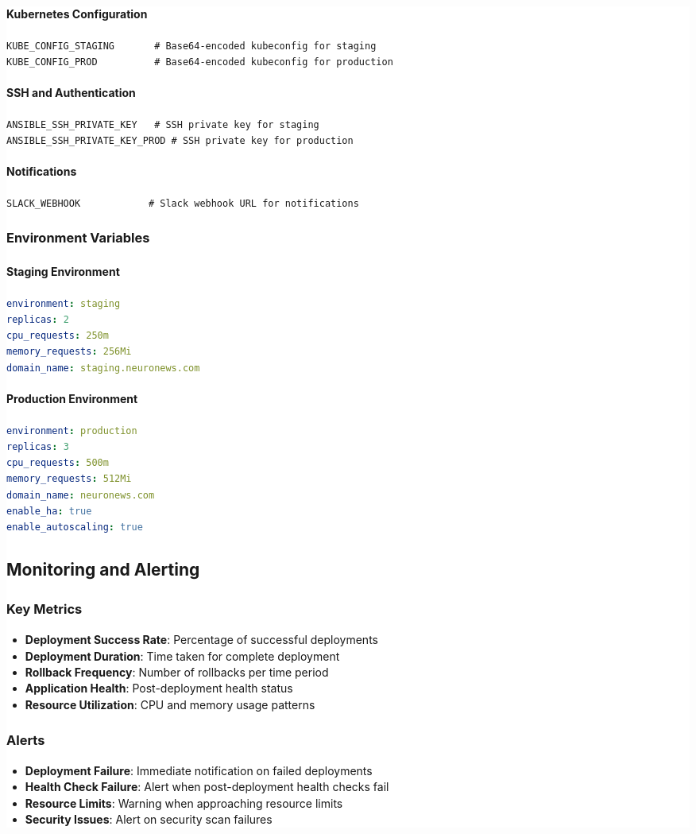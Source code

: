 #### Kubernetes Configuration
```
KUBE_CONFIG_STAGING       # Base64-encoded kubeconfig for staging
KUBE_CONFIG_PROD          # Base64-encoded kubeconfig for production
```

#### SSH and Authentication
```
ANSIBLE_SSH_PRIVATE_KEY   # SSH private key for staging
ANSIBLE_SSH_PRIVATE_KEY_PROD # SSH private key for production
```

#### Notifications
```
SLACK_WEBHOOK            # Slack webhook URL for notifications
```

### Environment Variables

#### Staging Environment
```yaml
environment: staging
replicas: 2
cpu_requests: 250m
memory_requests: 256Mi
domain_name: staging.neuronews.com
```

#### Production Environment
```yaml
environment: production
replicas: 3
cpu_requests: 500m
memory_requests: 512Mi
domain_name: neuronews.com
enable_ha: true
enable_autoscaling: true
```

## Monitoring and Alerting

### Key Metrics
- **Deployment Success Rate**: Percentage of successful deployments
- **Deployment Duration**: Time taken for complete deployment
- **Rollback Frequency**: Number of rollbacks per time period
- **Application Health**: Post-deployment health status
- **Resource Utilization**: CPU and memory usage patterns

### Alerts
- **Deployment Failure**: Immediate notification on failed deployments
- **Health Check Failure**: Alert when post-deployment health checks fail
- **Resource Limits**: Warning when approaching resource limits
- **Security Issues**: Alert on security scan failures
